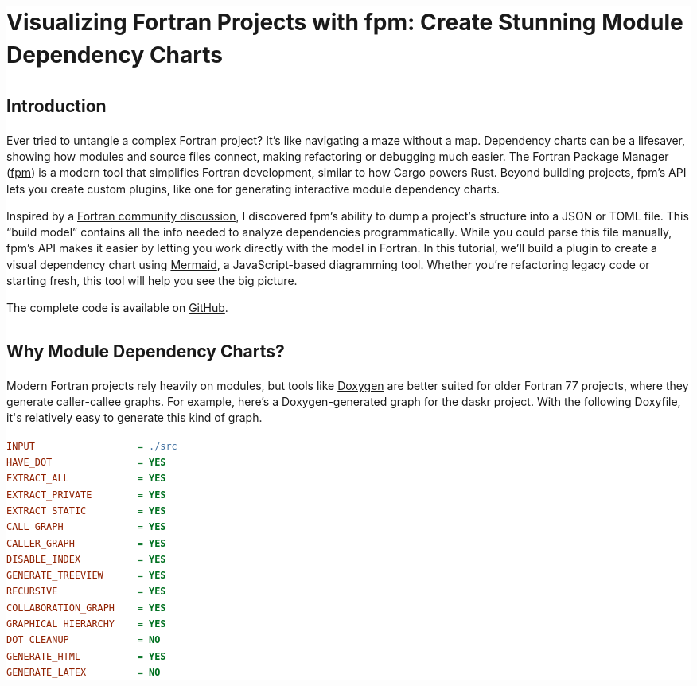 # Visualizing Fortran Projects with fpm: Create Stunning Module Dependency Charts

## Introduction

Ever tried to untangle a complex Fortran project? It’s like navigating a maze without a map. Dependency charts can be a lifesaver, showing how modules and source files connect, making refactoring or debugging much easier. The Fortran Package Manager ([fpm](https://fpm.fortran-lang.org/)) is a modern tool that simplifies Fortran development, similar to how Cargo powers Rust. Beyond building projects, fpm’s API lets you create custom plugins, like one for generating interactive module dependency charts.

Inspired by a [Fortran community discussion](https://fortran-lang.discourse.group/t/running-on-computer-without-fpm-and-other-questions/9097/4?u=davidpfister), I discovered fpm’s ability to dump a project’s structure into a JSON or TOML file. This “build model” contains all the info needed to analyze dependencies programmatically. While you could parse this file manually, fpm’s API makes it easier by letting you work directly with the model in Fortran. In this tutorial, we’ll build a plugin to create a visual dependency chart using [Mermaid](https://mermaid.js.org/), a JavaScript-based diagramming tool. Whether you’re refactoring legacy code or starting fresh, this tool will help you see the big picture.

The complete code is available on [GitHub](https://github.com/davidpfister/fpm-modules).

## Why Module Dependency Charts?

Modern Fortran projects rely heavily on modules, but tools like [Doxygen](https://www.doxygen.nl/) are better suited for older Fortran 77 projects, where they generate caller-callee graphs. For example, here’s a Doxygen-generated graph for the [daskr](https://github.com/davidpfister/daskr) project. With the following Doxyfile, it's relatively easy to generate this kind of graph. 
```ini
INPUT                  = ./src
HAVE_DOT               = YES
EXTRACT_ALL            = YES
EXTRACT_PRIVATE        = YES
EXTRACT_STATIC         = YES
CALL_GRAPH             = YES
CALLER_GRAPH           = YES
DISABLE_INDEX          = YES 
GENERATE_TREEVIEW      = YES
RECURSIVE              = YES
COLLABORATION_GRAPH    = YES
GRAPHICAL_HIERARCHY    = YES
DOT_CLEANUP            = NO
GENERATE_HTML          = YES
GENERATE_LATEX         = NO
```

<p align="center">